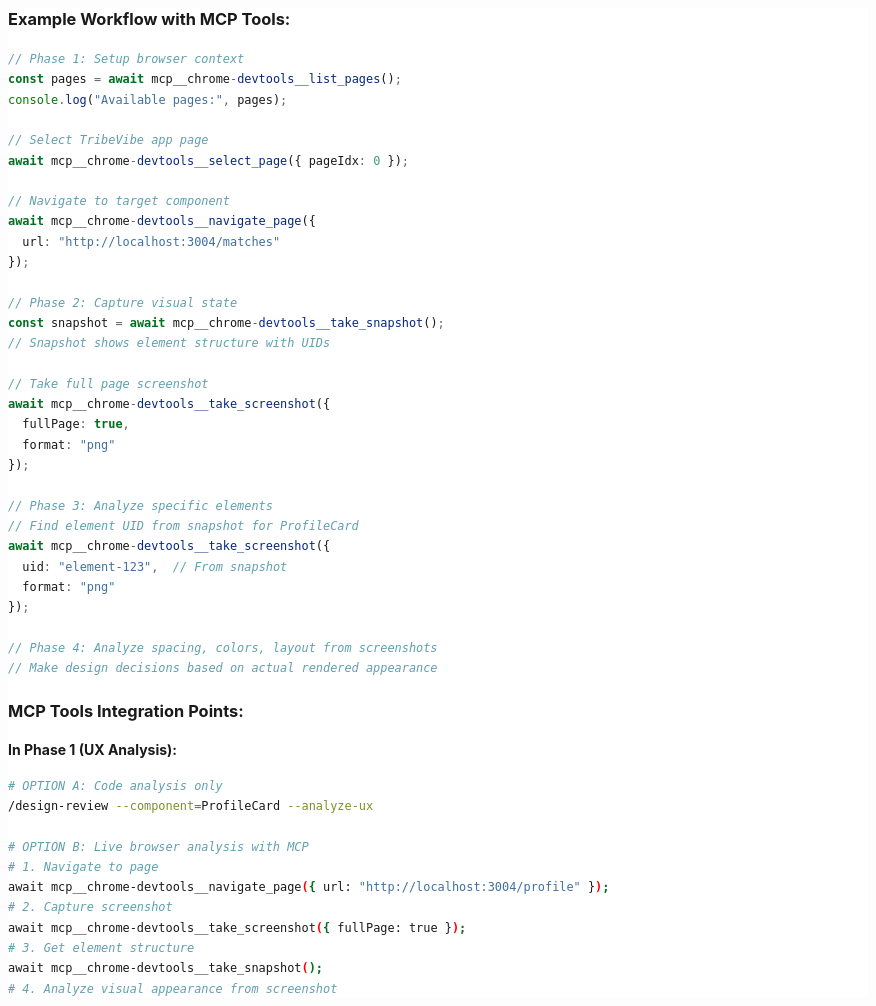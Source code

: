 ### **Example Workflow with MCP Tools:**

```typescript
// Phase 1: Setup browser context
const pages = await mcp__chrome-devtools__list_pages();
console.log("Available pages:", pages);

// Select TribeVibe app page
await mcp__chrome-devtools__select_page({ pageIdx: 0 });

// Navigate to target component
await mcp__chrome-devtools__navigate_page({
  url: "http://localhost:3004/matches"
});

// Phase 2: Capture visual state
const snapshot = await mcp__chrome-devtools__take_snapshot();
// Snapshot shows element structure with UIDs

// Take full page screenshot
await mcp__chrome-devtools__take_screenshot({
  fullPage: true,
  format: "png"
});

// Phase 3: Analyze specific elements
// Find element UID from snapshot for ProfileCard
await mcp__chrome-devtools__take_screenshot({
  uid: "element-123",  // From snapshot
  format: "png"
});

// Phase 4: Analyze spacing, colors, layout from screenshots
// Make design decisions based on actual rendered appearance
```

### **MCP Tools Integration Points:**

**In Phase 1 (UX Analysis):**
```bash
# OPTION A: Code analysis only
/design-review --component=ProfileCard --analyze-ux

# OPTION B: Live browser analysis with MCP
# 1. Navigate to page
await mcp__chrome-devtools__navigate_page({ url: "http://localhost:3004/profile" });
# 2. Capture screenshot
await mcp__chrome-devtools__take_screenshot({ fullPage: true });
# 3. Get element structure
await mcp__chrome-devtools__take_snapshot();
# 4. Analyze visual appearance from screenshot
```
